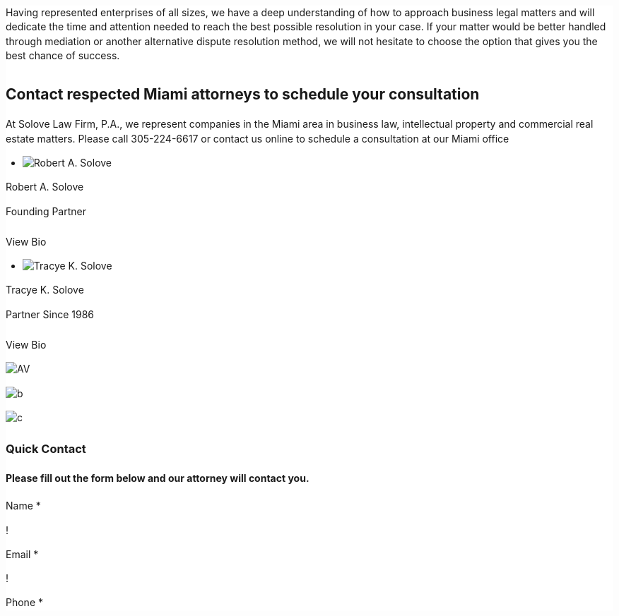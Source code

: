 Having represented enterprises of all sizes, we have a deep understanding of
how to approach business legal matters and will dedicate the time and
attention needed to reach the best possible resolution in your case. If your
matter would be better handled through mediation or another alternative
dispute resolution method, we will not hesitate to choose the option that
gives you the best chance of success.

## Contact respected Miami attorneys to schedule your consultation

At Solove Law Firm, P.A., we represent companies in the Miami area in business
law, intellectual property and commercial real estate matters. Please call
305-224-6617 or contact us online to schedule a consultation at our Miami
office

  * ![Robert A. Solove](https://cdcssl.ibsrv.net/ibimg/smb/432x540_80/webmgr/17/d/i/5f8ff82013fbd_RobertA.Solove.jpg.webp)

Robert A. Solove

Founding Partner

###

View Bio

  * ![Tracye K. Solove](https://cdcssl.ibsrv.net/ibimg/smb/432x540_80/webmgr/17/d/i/5f8ffa76a9e57_TracyeK.Solove.jpg.webp)

Tracye K. Solove

Partner Since 1986

###

View Bio

![AV](https://cdcssl.ibsrv.net/ibimg/smb/200x60_80/webmgr/17/d/i/Tracye_K_Solove_PR_AV_200.png.webp)

![b](https://cdcssl.ibsrv.net/ibimg/smb/200x60_80/webmgr/17/d/i/logo2.png.webp)

![c](https://cdcssl.ibsrv.net/ibimg/smb/200x60_80/webmgr/17/d/i/logo3.png.webp)

### Quick Contact

#### Please fill out the form below and our attorney will contact you.

Name *

!

Email *

!

Phone *
